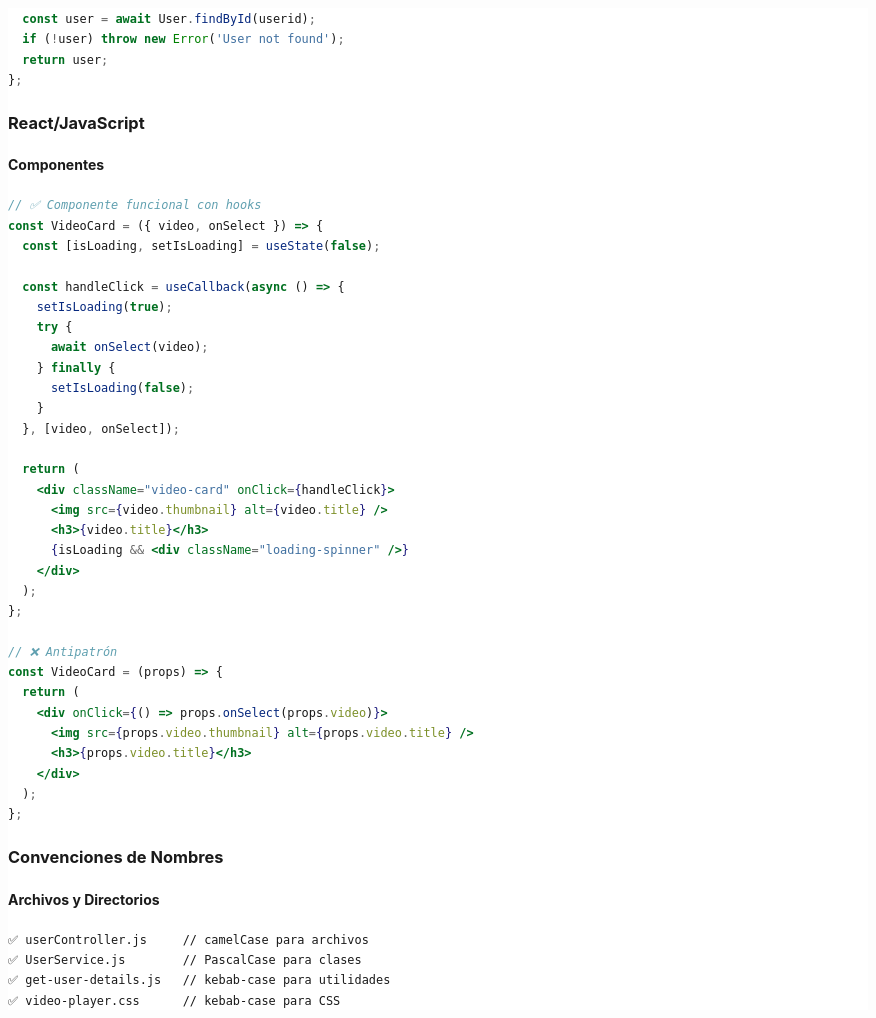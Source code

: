 ```javascript
  const user = await User.findById(userid);
  if (!user) throw new Error('User not found');
  return user;
};
```

### React/JavaScript

#### Componentes

```jsx
// ✅ Componente funcional con hooks
const VideoCard = ({ video, onSelect }) => {
  const [isLoading, setIsLoading] = useState(false);

  const handleClick = useCallback(async () => {
    setIsLoading(true);
    try {
      await onSelect(video);
    } finally {
      setIsLoading(false);
    }
  }, [video, onSelect]);

  return (
    <div className="video-card" onClick={handleClick}>
      <img src={video.thumbnail} alt={video.title} />
      <h3>{video.title}</h3>
      {isLoading && <div className="loading-spinner" />}
    </div>
  );
};

// ❌ Antipatrón
const VideoCard = (props) => {
  return (
    <div onClick={() => props.onSelect(props.video)}>
      <img src={props.video.thumbnail} alt={props.video.title} />
      <h3>{props.video.title}</h3>
    </div>
  );
};
```

### Convenciones de Nombres

#### Archivos y Directorios
```
✅ userController.js     // camelCase para archivos
✅ UserService.js        // PascalCase para clases
✅ get-user-details.js   // kebab-case para utilidades
✅ video-player.css      // kebab-case para CSS
```
